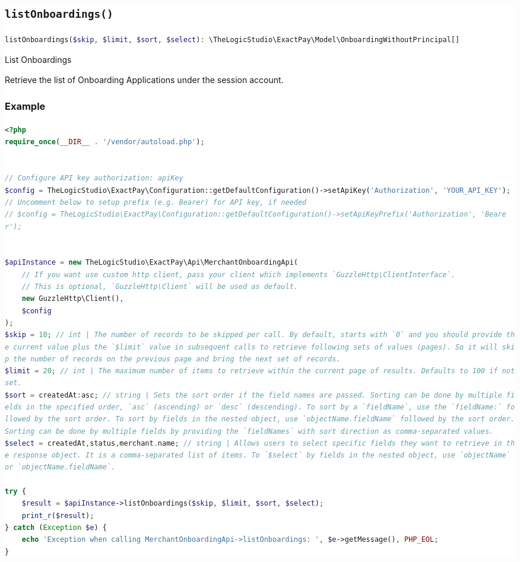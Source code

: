## `listOnboardings()`

```php
listOnboardings($skip, $limit, $sort, $select): \TheLogicStudio\ExactPay\Model\OnboardingWithoutPrincipal[]
```

List Onboardings

Retrieve the list of Onboarding Applications under the session account.

### Example

```php
<?php
require_once(__DIR__ . '/vendor/autoload.php');


// Configure API key authorization: apiKey
$config = TheLogicStudio\ExactPay\Configuration::getDefaultConfiguration()->setApiKey('Authorization', 'YOUR_API_KEY');
// Uncomment below to setup prefix (e.g. Bearer) for API key, if needed
// $config = TheLogicStudio\ExactPay\Configuration::getDefaultConfiguration()->setApiKeyPrefix('Authorization', 'Bearer');


$apiInstance = new TheLogicStudio\ExactPay\Api\MerchantOnboardingApi(
    // If you want use custom http client, pass your client which implements `GuzzleHttp\ClientInterface`.
    // This is optional, `GuzzleHttp\Client` will be used as default.
    new GuzzleHttp\Client(),
    $config
);
$skip = 10; // int | The number of records to be skipped per call. By default, starts with `0` and you should provide the current value plus the `$limit` value in subsequent calls to retrieve following sets of values (pages). So it will skip the number of records on the previous page and bring the next set of records.
$limit = 20; // int | The maximum number of items to retrieve within the current page of results. Defaults to 100 if not set.
$sort = createdAt:asc; // string | Sets the sort order if the field names are passed. Sorting can be done by multiple fields in the specified order, `asc` (ascending) or `desc` (descending). To sort by a `fieldName`, use the `fieldName:` followed by the sort order. To sort by fields in the nested object, use `objectName.fieldName` followed by the sort order. Sorting can be done by multiple fields by providing the `fieldNames` with sort direction as comma-separated values.
$select = createdAt,status,merchant.name; // string | Allows users to select specific fields they want to retrieve in the response object. It is a comma-separated list of items. To `$select` by fields in the nested object, use `objectName` or `objectName.fieldName`.

try {
    $result = $apiInstance->listOnboardings($skip, $limit, $sort, $select);
    print_r($result);
} catch (Exception $e) {
    echo 'Exception when calling MerchantOnboardingApi->listOnboardings: ', $e->getMessage(), PHP_EOL;
}
```

